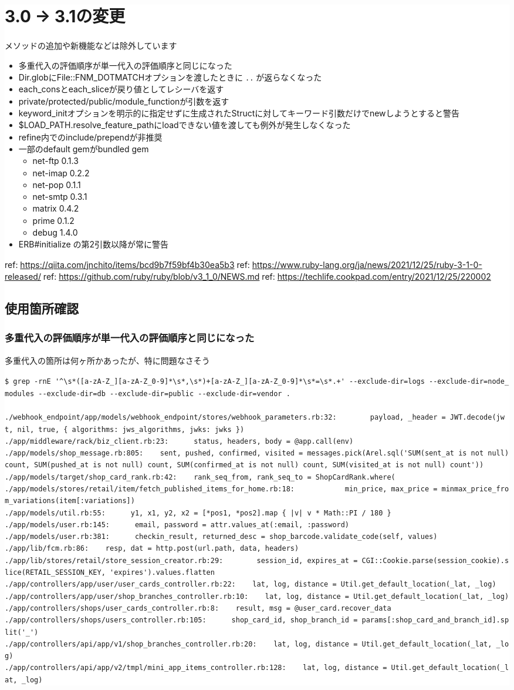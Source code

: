 # 3.0 -> 3.1の変更

メソッドの追加や新機能などは除外しています

- 多重代入の評価順序が単一代入の評価順序と同じになった
- Dir.globにFile::FNM_DOTMATCHオプションを渡したときに `..` が返らなくなった
- each_consとeach_sliceが戻り値としてレシーバを返す
- private/protected/public/module_functionが引数を返す
- keyword_initオプションを明示的に指定せずに生成されたStructに対してキーワード引数だけでnewしようとすると警告
- $LOAD_PATH.resolve_feature_pathにloadできない値を渡しても例外が発生しなくなった
- refine内でのinclude/prependが非推奨
- 一部のdefault gemがbundled gem
  - net-ftp 0.1.3
  - net-imap 0.2.2
  - net-pop 0.1.1
  - net-smtp 0.3.1
  - matrix 0.4.2
  - prime 0.1.2
  - debug 1.4.0
- ERB#initialize の第2引数以降が常に警告

ref: https://qiita.com/jnchito/items/bcd9b7f59bf4b30ea5b3
ref: https://www.ruby-lang.org/ja/news/2021/12/25/ruby-3-1-0-released/
ref: https://github.com/ruby/ruby/blob/v3_1_0/NEWS.md
ref: https://techlife.cookpad.com/entry/2021/12/25/220002

## 使用箇所確認

### 多重代入の評価順序が単一代入の評価順序と同じになった

多重代入の箇所は何ヶ所かあったが、特に問題なさそう

```shell
$ grep -rnE '^\s*([a-zA-Z_][a-zA-Z_0-9]*\s*,\s*)+[a-zA-Z_][a-zA-Z_0-9]*\s*=\s*.+' --exclude-dir=logs --exclude-dir=node_modules --exclude-dir=db --exclude-dir=public --exclude-dir=vendor .
        
./webhook_endpoint/app/models/webhook_endpoint/stores/webhook_parameters.rb:32:        payload, _header = JWT.decode(jwt, nil, true, { algorithms: jws_algorithms, jwks: jwks })
./app/middleware/rack/biz_client.rb:23:      status, headers, body = @app.call(env)
./app/models/shop_message.rb:805:    sent, pushed, confirmed, visited = messages.pick(Arel.sql('SUM(sent_at is not null) count, SUM(pushed_at is not null) count, SUM(confirmed_at is not null) count, SUM(visited_at is not null) count'))
./app/models/target/shop_card_rank.rb:42:    rank_seq_from, rank_seq_to = ShopCardRank.where(
./app/models/stores/retail/item/fetch_published_items_for_home.rb:18:            min_price, max_price = minmax_price_from_variations(item[:variations])
./app/models/util.rb:55:      y1, x1, y2, x2 = [*pos1, *pos2].map { |v| v * Math::PI / 180 }
./app/models/user.rb:145:      email, password = attr.values_at(:email, :password)
./app/models/user.rb:381:      checkin_result, returned_desc = shop_barcode.validate_code(self, values)
./app/lib/fcm.rb:86:    resp, dat = http.post(url.path, data, headers)
./app/lib/stores/retail/store_session_creator.rb:29:        session_id, expires_at = CGI::Cookie.parse(session_cookie).slice(RETAIL_SESSION_KEY, 'expires').values.flatten
./app/controllers/app/user/user_cards_controller.rb:22:    lat, log, distance = Util.get_default_location(_lat, _log)
./app/controllers/app/user/shop_branches_controller.rb:10:    lat, log, distance = Util.get_default_location(_lat, _log)
./app/controllers/shops/user_cards_controller.rb:8:    result, msg = @user_card.recover_data
./app/controllers/shops/users_controller.rb:105:      shop_card_id, shop_branch_id = params[:shop_card_and_branch_id].split('_')
./app/controllers/api/app/v1/shop_branches_controller.rb:20:    lat, log, distance = Util.get_default_location(_lat, _log)
./app/controllers/api/app/v2/tmpl/mini_app_items_controller.rb:128:    lat, log, distance = Util.get_default_location(_lat, _log)
```